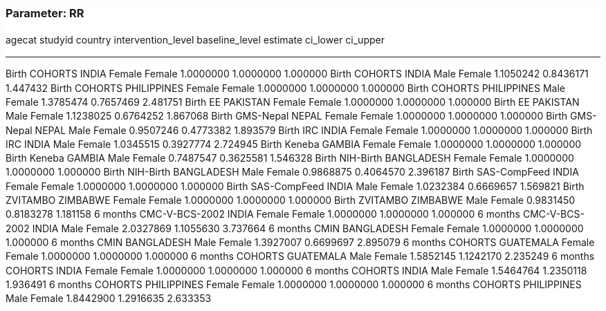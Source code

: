 
### Parameter: RR


agecat      studyid          country                        intervention_level   baseline_level     estimate    ci_lower   ci_upper
----------  ---------------  -----------------------------  -------------------  ---------------  ----------  ----------  ---------
Birth       COHORTS          INDIA                          Female               Female            1.0000000   1.0000000   1.000000
Birth       COHORTS          INDIA                          Male                 Female            1.1050242   0.8436171   1.447432
Birth       COHORTS          PHILIPPINES                    Female               Female            1.0000000   1.0000000   1.000000
Birth       COHORTS          PHILIPPINES                    Male                 Female            1.3785474   0.7657469   2.481751
Birth       EE               PAKISTAN                       Female               Female            1.0000000   1.0000000   1.000000
Birth       EE               PAKISTAN                       Male                 Female            1.1238025   0.6764252   1.867068
Birth       GMS-Nepal        NEPAL                          Female               Female            1.0000000   1.0000000   1.000000
Birth       GMS-Nepal        NEPAL                          Male                 Female            0.9507246   0.4773382   1.893579
Birth       IRC              INDIA                          Female               Female            1.0000000   1.0000000   1.000000
Birth       IRC              INDIA                          Male                 Female            1.0345515   0.3927774   2.724945
Birth       Keneba           GAMBIA                         Female               Female            1.0000000   1.0000000   1.000000
Birth       Keneba           GAMBIA                         Male                 Female            0.7487547   0.3625581   1.546328
Birth       NIH-Birth        BANGLADESH                     Female               Female            1.0000000   1.0000000   1.000000
Birth       NIH-Birth        BANGLADESH                     Male                 Female            0.9868875   0.4064570   2.396187
Birth       SAS-CompFeed     INDIA                          Female               Female            1.0000000   1.0000000   1.000000
Birth       SAS-CompFeed     INDIA                          Male                 Female            1.0232384   0.6669657   1.569821
Birth       ZVITAMBO         ZIMBABWE                       Female               Female            1.0000000   1.0000000   1.000000
Birth       ZVITAMBO         ZIMBABWE                       Male                 Female            0.9831450   0.8183278   1.181158
6 months    CMC-V-BCS-2002   INDIA                          Female               Female            1.0000000   1.0000000   1.000000
6 months    CMC-V-BCS-2002   INDIA                          Male                 Female            2.0327869   1.1055630   3.737664
6 months    CMIN             BANGLADESH                     Female               Female            1.0000000   1.0000000   1.000000
6 months    CMIN             BANGLADESH                     Male                 Female            1.3927007   0.6699697   2.895079
6 months    COHORTS          GUATEMALA                      Female               Female            1.0000000   1.0000000   1.000000
6 months    COHORTS          GUATEMALA                      Male                 Female            1.5852145   1.1242170   2.235249
6 months    COHORTS          INDIA                          Female               Female            1.0000000   1.0000000   1.000000
6 months    COHORTS          INDIA                          Male                 Female            1.5464764   1.2350118   1.936491
6 months    COHORTS          PHILIPPINES                    Female               Female            1.0000000   1.0000000   1.000000
6 months    COHORTS          PHILIPPINES                    Male                 Female            1.8442900   1.2916635   2.633353